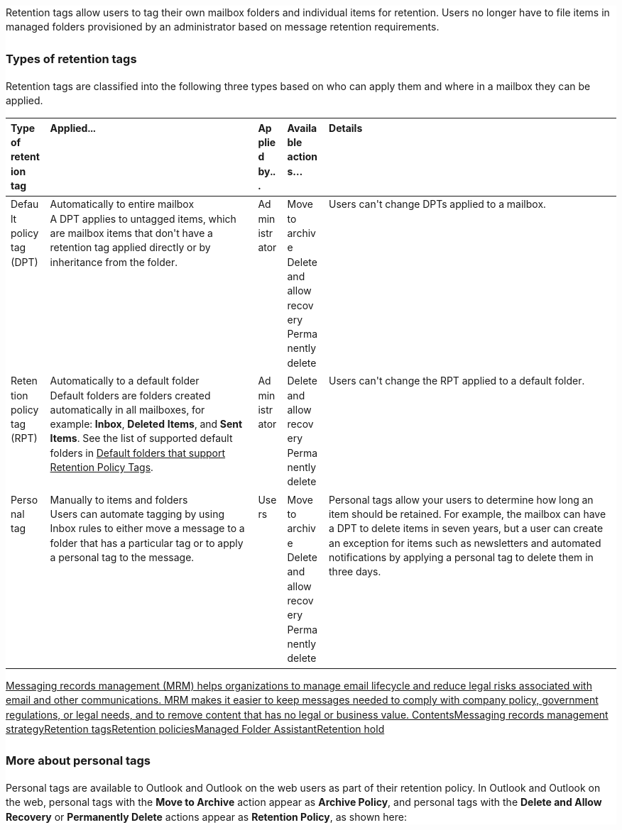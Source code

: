     
    
Retention tags allow users to tag their own mailbox folders and individual items for retention. Users no longer have to file items in managed folders provisioned by an administrator based on message retention requirements. 
  
    
    

### Types of retention tags

Retention tags are classified into the following three types based on who can apply them and where in a mailbox they can be applied.
  
    
    


|**Type of retention tag**|**Applied...**|**Applied by...**|**Available actions…**|**Details**|
|:-----|:-----|:-----|:-----|:-----|
|Default policy tag (DPT)  <br/> |Automatically to entire mailbox  <br/> A DPT applies to untagged items, which are mailbox items that don't have a retention tag applied directly or by inheritance from the folder. <br/> |Administrator  <br/> | Move to archive <br/>  Delete and allow recovery <br/>  Permanently delete <br/> |Users can't change DPTs applied to a mailbox.  <br/> |
|Retention policy tag (RPT)  <br/> |Automatically to a default folder  <br/> Default folders are folders created automatically in all mailboxes, for example: **Inbox**, **Deleted Items**, and **Sent Items**. See the list of supported default folders in  [Default folders that support Retention Policy Tags](http://technet.microsoft.com/library/d2e2064f-4102-4018-b688-504d09da6d39.aspx).  <br/> |Administrator  <br/> | Delete and allow recovery <br/>  Permanently delete <br/> |Users can't change the RPT applied to a default folder.  <br/> |
|Personal tag  <br/> |Manually to items and folders  <br/> Users can automate tagging by using Inbox rules to either move a message to a folder that has a particular tag or to apply a personal tag to the message.  <br/> |Users  <br/> | Move to archive <br/>  Delete and allow recovery <br/>  Permanently delete <br/> |Personal tags allow your users to determine how long an item should be retained. For example, the mailbox can have a DPT to delete items in seven years, but a user can create an exception for items such as newsletters and automated notifications by applying a personal tag to delete them in three days.  <br/> |
   
 [Messaging records management (MRM) helps organizations to manage email lifecycle and reduce legal risks associated with email and other communications. MRM makes it easier to keep messages needed to comply with company policy, government regulations, or legal needs, and to remove content that has no legal or business value. ContentsMessaging records management strategyRetention tagsRetention policiesManaged Folder AssistantRetention hold](#RTT)
  
    
    

### More about personal tags

Personal tags are available to Outlook and Outlook on the web users as part of their retention policy. In Outlook and Outlook on the web, personal tags with the **Move to Archive** action appear as **Archive Policy**, and personal tags with the **Delete and Allow Recovery** or **Permanently Delete** actions appear as **Retention Policy**, as shown here:
  
    
    

  
    
    